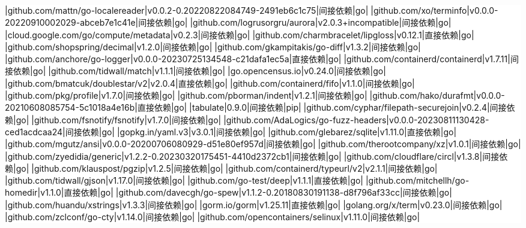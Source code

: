 |github.com/mattn/go-localereader|v0.0.2-0.20220822084749-2491eb6c1c75|间接依赖|go|
|github.com/xo/terminfo|v0.0.0-20220910002029-abceb7e1c41e|间接依赖|go|
|github.com/logrusorgru/aurora|v2.0.3+incompatible|间接依赖|go|
|cloud.google.com/go/compute/metadata|v0.2.3|间接依赖|go|
|github.com/charmbracelet/lipgloss|v0.12.1|直接依赖|go|
|github.com/shopspring/decimal|v1.2.0|间接依赖|go|
|github.com/gkampitakis/go-diff|v1.3.2|间接依赖|go|
|github.com/anchore/go-logger|v0.0.0-20230725134548-c21dafa1ec5a|直接依赖|go|
|github.com/containerd/containerd|v1.7.11|间接依赖|go|
|github.com/tidwall/match|v1.1.1|间接依赖|go|
|go.opencensus.io|v0.24.0|间接依赖|go|
|github.com/bmatcuk/doublestar/v2|v2.0.4|直接依赖|go|
|github.com/containerd/fifo|v1.1.0|间接依赖|go|
|github.com/pkg/profile|v1.7.0|间接依赖|go|
|github.com/pborman/indent|v1.2.1|间接依赖|go|
|github.com/hako/durafmt|v0.0.0-20210608085754-5c1018a4e16b|直接依赖|go|
|tabulate|0.9.0|间接依赖|pip|
|github.com/cyphar/filepath-securejoin|v0.2.4|间接依赖|go|
|github.com/fsnotify/fsnotify|v1.7.0|间接依赖|go|
|github.com/AdaLogics/go-fuzz-headers|v0.0.0-20230811130428-ced1acdcaa24|间接依赖|go|
|gopkg.in/yaml.v3|v3.0.1|间接依赖|go|
|github.com/glebarez/sqlite|v1.11.0|直接依赖|go|
|github.com/mgutz/ansi|v0.0.0-20200706080929-d51e80ef957d|间接依赖|go|
|github.com/therootcompany/xz|v1.0.1|间接依赖|go|
|github.com/zyedidia/generic|v1.2.2-0.20230320175451-4410d2372cb1|间接依赖|go|
|github.com/cloudflare/circl|v1.3.8|间接依赖|go|
|github.com/klauspost/pgzip|v1.2.5|间接依赖|go|
|github.com/containerd/typeurl/v2|v2.1.1|间接依赖|go|
|github.com/tidwall/gjson|v1.17.0|间接依赖|go|
|github.com/go-test/deep|v1.1.1|直接依赖|go|
|github.com/mitchellh/go-homedir|v1.1.0|直接依赖|go|
|github.com/davecgh/go-spew|v1.1.2-0.20180830191138-d8f796af33cc|间接依赖|go|
|github.com/huandu/xstrings|v1.3.3|间接依赖|go|
|gorm.io/gorm|v1.25.11|直接依赖|go|
|golang.org/x/term|v0.23.0|间接依赖|go|
|github.com/zclconf/go-cty|v1.14.0|间接依赖|go|
|github.com/opencontainers/selinux|v1.11.0|间接依赖|go|